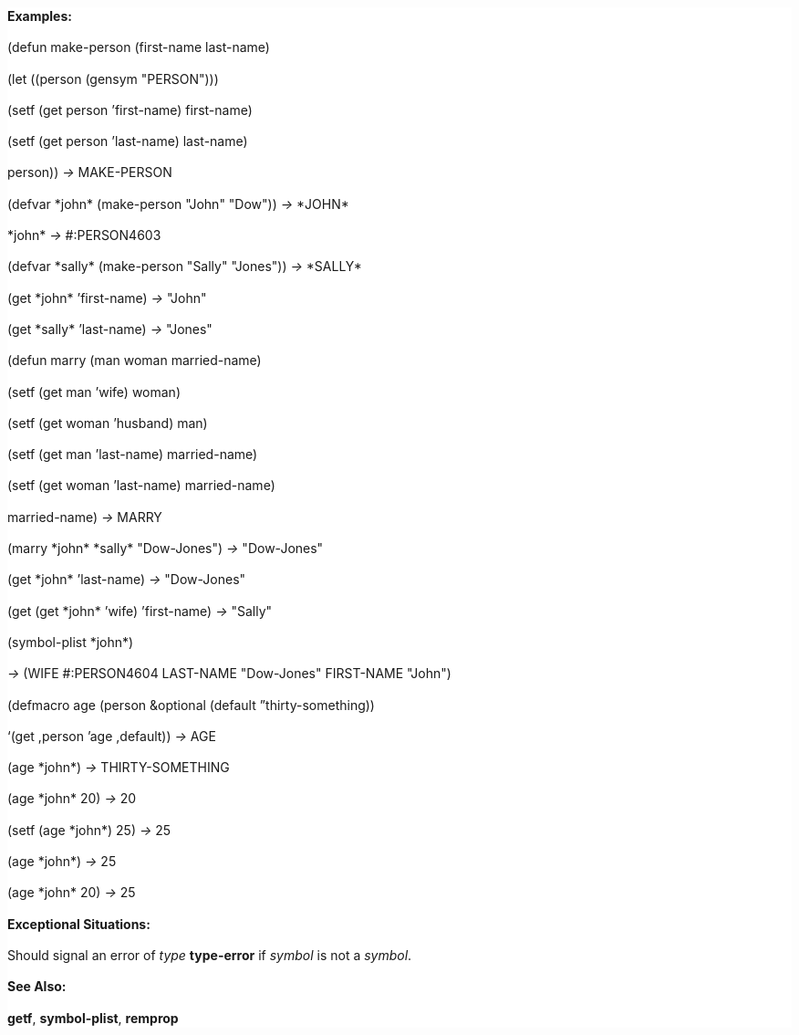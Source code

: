 **Examples:** 

(defun make-person (first-name last-name) 

(let ((person (gensym "PERSON"))) 

(setf (get person ’first-name) first-name) 

(setf (get person ’last-name) last-name) 

person)) *→* MAKE-PERSON 

(defvar \*john\* (make-person "John" "Dow")) *→* \*JOHN\* 

\*john\* *→* #:PERSON4603 

(defvar \*sally\* (make-person "Sally" "Jones")) *→* \*SALLY\* 

(get \*john\* ’first-name) *→* "John" 

(get \*sally\* ’last-name) *→* "Jones" 

(defun marry (man woman married-name) 

(setf (get man ’wife) woman) 

(setf (get woman ’husband) man) 

(setf (get man ’last-name) married-name) 

(setf (get woman ’last-name) married-name) 

married-name) *→* MARRY 

(marry \*john\* \*sally\* "Dow-Jones") *→* "Dow-Jones" 

(get \*john\* ’last-name) *→* "Dow-Jones" 

(get (get \*john\* ’wife) ’first-name) *→* "Sally" 

(symbol-plist \*john\*) 

*→* (WIFE #:PERSON4604 LAST-NAME "Dow-Jones" FIRST-NAME "John") 

(defmacro age (person &optional (default ”thirty-something)) 

‘(get ,person ’age ,default)) *→* AGE 

(age \*john\*) *→* THIRTY-SOMETHING 

(age \*john\* 20) *→* 20 

(setf (age \*john\*) 25) *→* 25 

(age \*john\*) *→* 25 

(age \*john\* 20) *→* 25 

**Exceptional Situations:** 

Should signal an error of *type* **type-error** if *symbol* is not a *symbol*. 

**See Also:** 

**getf**, **symbol-plist**, **remprop** 

